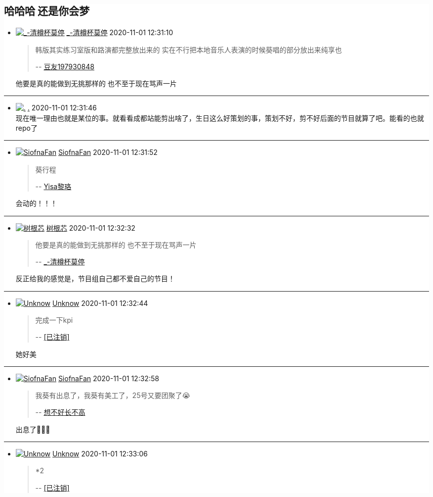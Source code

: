  哈哈哈 还是你会梦  
---
* [![_-清樽杯莫停](https://img2.doubanio.com/icon/u161592149-2.jpg)](https://www.douban.com/people/161592149/)    [_-清樽杯莫停](https://www.douban.com/people/161592149/)    2020-11-01 12:31:10  
  >韩版其实练习室版和路演都完整放出来的  实在不行把本地音乐人表演的时候葵唱的部分放出来纯享也  
  >
  >-- [豆友197930848](https://www.douban.com/people/197930848/)  
  
  他要是真的能做到无挑那样的 也不至于现在骂声一片  
---
* [![.](https://img3.doubanio.com/icon/u223668263-1.jpg)](https://www.douban.com/people/223668263/)    [.](https://www.douban.com/people/223668263/)    2020-11-01 12:31:46  
  现在唯一理由也就是某位的事。就看看成都站能剪出啥了，生日这么好策划的事，策划不好，剪不好后面的节目就算了吧。能看的也就repo了  
---
* [![SiofnaFan](https://img2.doubanio.com/icon/u180076918-2.jpg)](https://www.douban.com/people/180076918/)    [SiofnaFan](https://www.douban.com/people/180076918/)    2020-11-01 12:31:52  
  >葵行程  
  >
  >-- [Yisa黎珞](https://www.douban.com/people/217273308/)  
  
  会动的！！！  
---
* [![树根芯](https://img3.doubanio.com/icon/u150517926-1.jpg)](https://www.douban.com/people/150517926/)    [树根芯](https://www.douban.com/people/150517926/)    2020-11-01 12:32:32  
  >他要是真的能做到无挑那样的 也不至于现在骂声一片  
  >
  >-- [_-清樽杯莫停](https://www.douban.com/people/161592149/)  
  
  反正给我的感觉是，节目组自己都不爱自己的节目！  
---
* [![Unknow](https://img9.doubanio.com/icon/u219306324-4.jpg)](https://www.douban.com/people/219306324/)    [Unknow](https://www.douban.com/people/219306324/)    2020-11-01 12:32:44  
  >完成一下kpi  
  >
  >-- [[已注销]](https://www.douban.com/people/219008874/)  
  
  她好美  
---
* [![SiofnaFan](https://img2.doubanio.com/icon/u180076918-2.jpg)](https://www.douban.com/people/180076918/)    [SiofnaFan](https://www.douban.com/people/180076918/)    2020-11-01 12:32:58  
  >我葵有出息了，我葵有美工了，25号又要团聚了😭  
  >
  >-- [想不好长不高](https://www.douban.com/people/4098918/)  
  
  出息了🤣🤣🤣  
---
* [![Unknow](https://img9.doubanio.com/icon/u219306324-4.jpg)](https://www.douban.com/people/219306324/)    [Unknow](https://www.douban.com/people/219306324/)    2020-11-01 12:33:06  
  >*2  
  >
  >-- [[已注销]](https://www.douban.com/people/219008874/)  
  